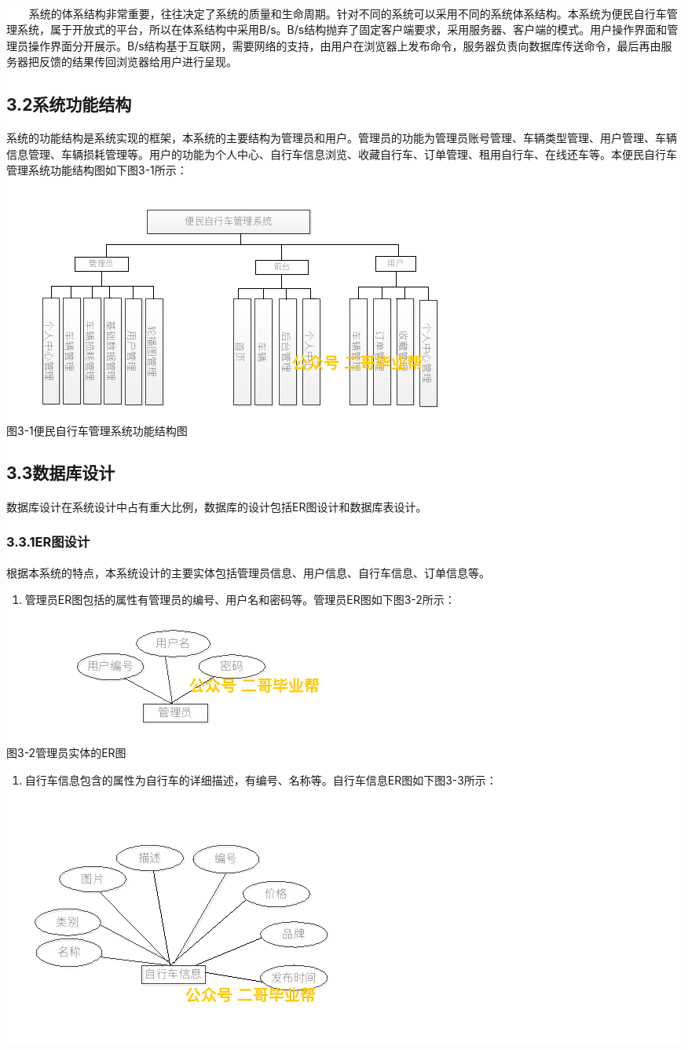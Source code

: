 `    `系统的体系结构非常重要，往往决定了系统的质量和生命周期。针对不同的系统可以采用不同的系统体系结构。本系统为便民自行车管理系统，属于开放式的平台，所以在体系结构中采用B/s。B/s结构抛弃了固定客户端要求，采用服务器、客户端的模式。用户操作界面和管理员操作界面分开展示。B/s结构基于互联网，需要网络的支持，由用户在浏览器上发布命令，服务器负责向数据库传送命令，最后再由服务器把反馈的结果传回浏览器给用户进行呈现。

## 3.2系统功能结构
系统的功能结构是系统实现的框架，本系统的主要结构为管理员和用户。管理员的功能为管理员账号管理、车辆类型管理、用户管理、车辆信息管理、车辆损耗管理等。用户的功能为个人中心、自行车信息浏览、收藏自行车、订单管理、租用自行车、在线还车等。本便民自行车管理系统功能结构图如下图3-1所示：

![](/images/0500ssm/ssm530/blog.005.png)

图3-1便民自行车管理系统功能结构图
## 3.3数据库设计
数据库设计在系统设计中占有重大比例，数据库的设计包括ER图设计和数据库表设计。
### 3.3.1ER图设计
根据本系统的特点，本系统设计的主要实体包括管理员信息、用户信息、自行车信息、订单信息等。

1. 管理员ER图包括的属性有管理员的编号、用户名和密码等。管理员ER图如下图3-2所示：

![](/images/0500ssm/ssm530/blog.006.png)

图3-2管理员实体的ER图

1. 自行车信息包含的属性为自行车的详细描述，有编号、名称等。自行车信息ER图如下图3-3所示：

![](/images/0500ssm/ssm530/blog.007.png)
